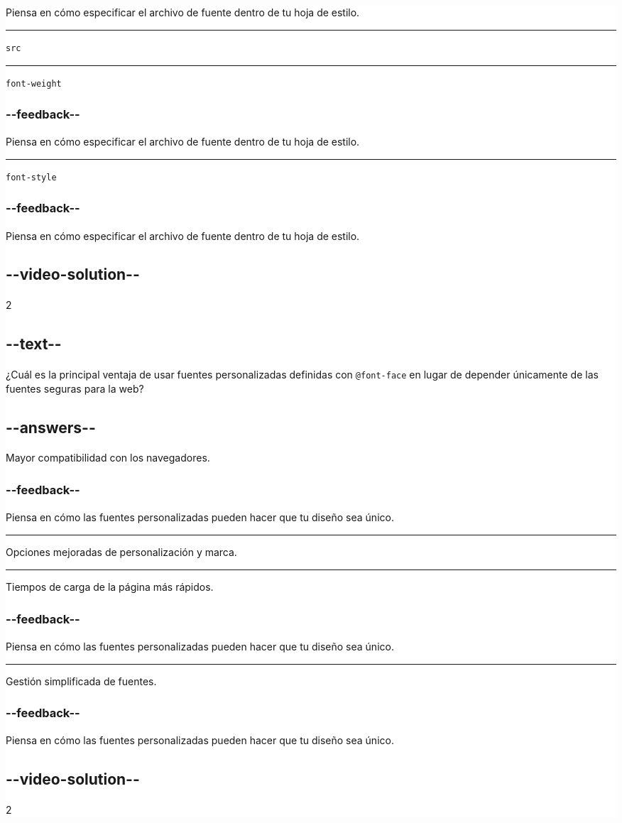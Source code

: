 Piensa en cómo especificar el archivo de fuente dentro de tu hoja de estilo.

---

`src`

---

`font-weight`

### --feedback--

Piensa en cómo especificar el archivo de fuente dentro de tu hoja de estilo.

---

`font-style`

### --feedback--

Piensa en cómo especificar el archivo de fuente dentro de tu hoja de estilo.

## --video-solution--

2

## --text--

¿Cuál es la principal ventaja de usar fuentes personalizadas definidas con `@font-face` en lugar de depender únicamente de las fuentes seguras para la web?

## --answers--

Mayor compatibilidad con los navegadores.

### --feedback--

Piensa en cómo las fuentes personalizadas pueden hacer que tu diseño sea único.

---

Opciones mejoradas de personalización y marca.

---

Tiempos de carga de la página más rápidos.

### --feedback--

Piensa en cómo las fuentes personalizadas pueden hacer que tu diseño sea único.

---

Gestión simplificada de fuentes.

### --feedback--

Piensa en cómo las fuentes personalizadas pueden hacer que tu diseño sea único.

## --video-solution--

2
